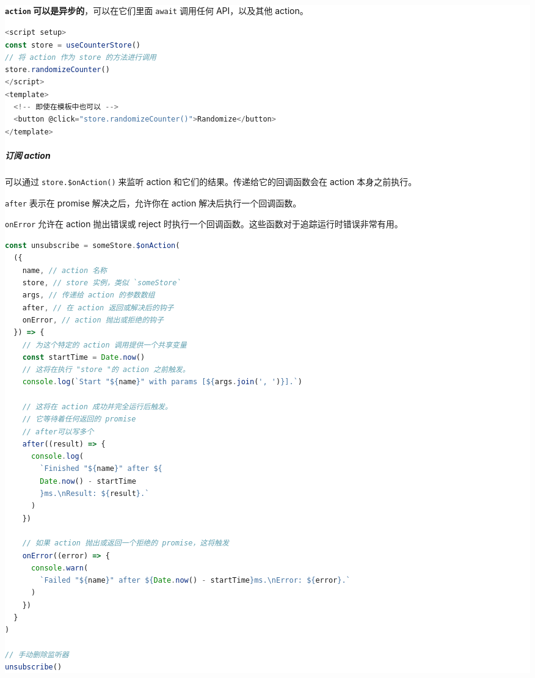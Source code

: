 **`action` 可以是异步的**，可以在它们里面 `await` 调用任何 API，以及其他 action。

```js
<script setup>
const store = useCounterStore()
// 将 action 作为 store 的方法进行调用
store.randomizeCounter()
</script>
<template>
  <!-- 即使在模板中也可以 -->
  <button @click="store.randomizeCounter()">Randomize</button>
</template>
```



##### 订阅 action

可以通过 `store.$onAction()` 来监听 action 和它们的结果。传递给它的回调函数会在 action 本身之前执行。

`after` 表示在 promise 解决之后，允许你在 action 解决后执行一个回调函数。

`onError` 允许在 action 抛出错误或 reject 时执行一个回调函数。这些函数对于追踪运行时错误非常有用。

```js
const unsubscribe = someStore.$onAction(
  ({
    name, // action 名称
    store, // store 实例，类似 `someStore`
    args, // 传递给 action 的参数数组
    after, // 在 action 返回或解决后的钩子
    onError, // action 抛出或拒绝的钩子
  }) => {
    // 为这个特定的 action 调用提供一个共享变量
    const startTime = Date.now()
    // 这将在执行 "store "的 action 之前触发。
    console.log(`Start "${name}" with params [${args.join(', ')}].`)

    // 这将在 action 成功并完全运行后触发。
    // 它等待着任何返回的 promise
    // after可以写多个 
    after((result) => {
      console.log(
        `Finished "${name}" after ${
        Date.now() - startTime
        }ms.\nResult: ${result}.`
      )
    })

    // 如果 action 抛出或返回一个拒绝的 promise，这将触发
    onError((error) => {
      console.warn(
        `Failed "${name}" after ${Date.now() - startTime}ms.\nError: ${error}.`
      )
    })
  }
)

// 手动删除监听器
unsubscribe()
```
